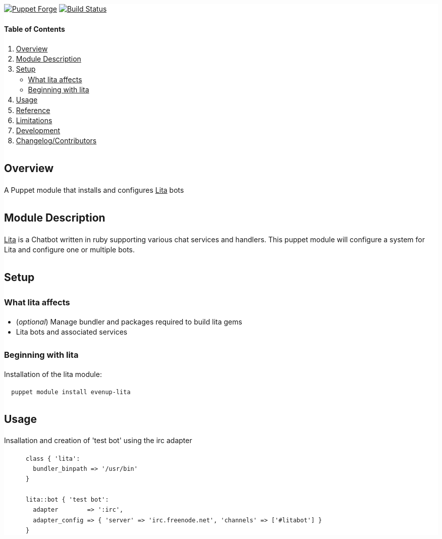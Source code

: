 [![Puppet Forge](http://img.shields.io/puppetforge/v/evenup/lita.svg)](https://forge.puppetlabs.com/evenup/lita)
[![Build Status](https://travis-ci.org/evenup/evenup-lita.png?branch=master)](https://travis-ci.org/evenup/evenup-lita)

#### Table of Contents

1. [Overview](#overview)
2. [Module Description](#module-description)
3. [Setup](#setup)
    * [What lita affects](#what-lita-affects)
    * [Beginning with lita](#beginning-with-lita)
4. [Usage](#usage)
5. [Reference](#reference)
6. [Limitations](#limitations)
7. [Development](#development)
8. [Changelog/Contributors](#changelog-contributors)


## Overview

A Puppet module that installs and configures [Lita](http://lita.io) bots

## Module Description

[Lita](http://lita.io) is a Chatbot written in ruby supporting various chat services and handlers.  This puppet module will configure a system for Lita and configure one or multiple bots.

## Setup

### What lita affects

* (*optional*) Manage bundler and packages required to build lita gems
* Lita bots and associated services

### Beginning with lita

Installation of the lita module:

```
  puppet module install evenup-lita
```

## Usage

Insallation and creation of 'test bot' using the irc adapter

```puppet
      class { 'lita':
        bundler_binpath => '/usr/bin'
      }

      lita::bot { 'test bot':
        adapter        => ':irc',
        adapter_config => { 'server' => 'irc.freenode.net', 'channels' => ['#litabot'] }
      }
```
